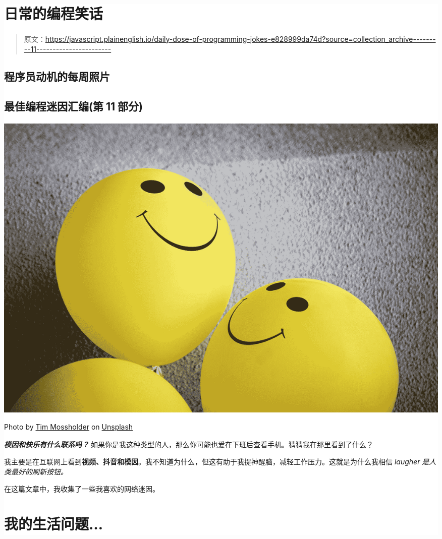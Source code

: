 # 日常的编程笑话

> 原文：<https://javascript.plainenglish.io/daily-dose-of-programming-jokes-e828999da74d?source=collection_archive---------11----------------------->

## 程序员动机的每周照片

## 最佳编程迷因汇编(第 11 部分)

![](img/7b9e0de391ca5277737795d4fb380d2d.png)

Photo by [Tim Mossholder](https://unsplash.com/@timmossholder?utm_source=medium&utm_medium=referral) on [Unsplash](https://unsplash.com?utm_source=medium&utm_medium=referral)

***模因和快乐有什么联系吗？*** 如果你是我这种类型的人，那么你可能也爱在下班后查看手机。猜猜我在那里看到了什么？

我主要是在互联网上看到**视频、抖音和模因**。我不知道为什么，但这有助于我提神醒脑，减轻工作压力。这就是为什么我相信 *laugher 是人类最好的刷新按钮。*

在这篇文章中，我收集了一些我喜欢的网络迷因。

# 我的生活问题…
